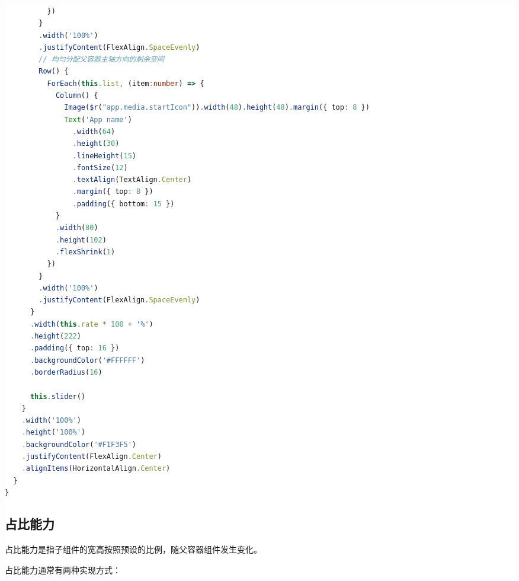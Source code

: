 ```ts
          })
        }
        .width('100%')
        .justifyContent(FlexAlign.SpaceEvenly)
        // 均匀分配父容器主轴方向的剩余空间
        Row() {
          ForEach(this.list, (item:number) => {
            Column() {
              Image($r("app.media.startIcon")).width(48).height(48).margin({ top: 8 })
              Text('App name')
                .width(64)
                .height(30)
                .lineHeight(15)
                .fontSize(12)
                .textAlign(TextAlign.Center)
                .margin({ top: 8 })
                .padding({ bottom: 15 })
            }
            .width(80)
            .height(102)
            .flexShrink(1)
          })
        }
        .width('100%')
        .justifyContent(FlexAlign.SpaceEvenly)
      }
      .width(this.rate * 100 + '%')
      .height(222)
      .padding({ top: 16 })
      .backgroundColor('#FFFFFF')
      .borderRadius(16)

      this.slider()
    }
    .width('100%')
    .height('100%')
    .backgroundColor('#F1F3F5')
    .justifyContent(FlexAlign.Center)
    .alignItems(HorizontalAlign.Center)
  }
}
```


## 占比能力


占比能力是指子组件的宽高按照预设的比例，随父容器组件发生变化。


占比能力通常有两种实现方式：

